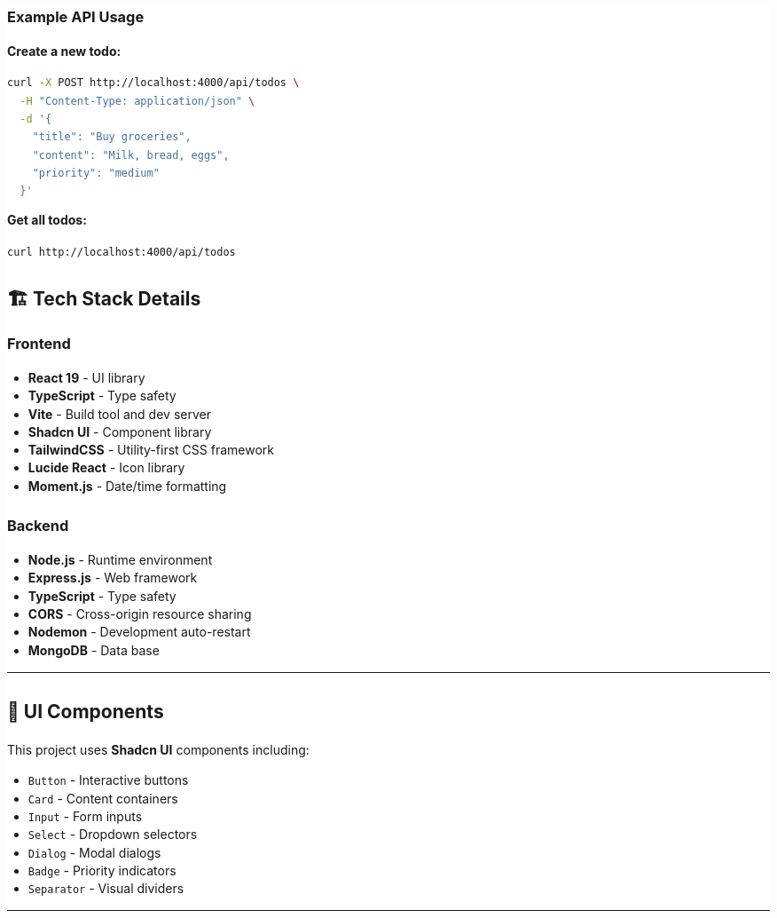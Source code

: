 ### Example API Usage

**Create a new todo:**

```bash
curl -X POST http://localhost:4000/api/todos \
  -H "Content-Type: application/json" \
  -d '{
    "title": "Buy groceries",
    "content": "Milk, bread, eggs",
    "priority": "medium"
  }'
```

**Get all todos:**

```bash
curl http://localhost:4000/api/todos
```

## 🏗️ Tech Stack Details

### Frontend

- **React 19** - UI library
- **TypeScript** - Type safety
- **Vite** - Build tool and dev server
- **Shadcn UI** - Component library
- **TailwindCSS** - Utility-first CSS framework
- **Lucide React** - Icon library
- **Moment.js** - Date/time formatting

### Backend

- **Node.js** - Runtime environment
- **Express.js** - Web framework
- **TypeScript** - Type safety
- **CORS** - Cross-origin resource sharing
- **Nodemon** - Development auto-restart
- **MongoDB** - Data base

---

## 🎨 UI Components

This project uses **Shadcn UI** components including:

- `Button` - Interactive buttons
- `Card` - Content containers
- `Input` - Form inputs
- `Select` - Dropdown selectors
- `Dialog` - Modal dialogs
- `Badge` - Priority indicators
- `Separator` - Visual dividers

---
